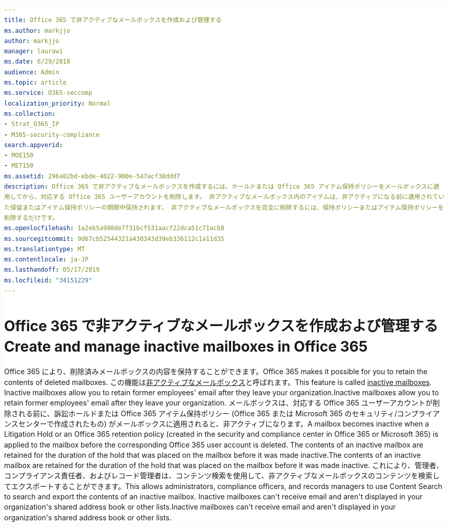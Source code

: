 ```yaml
---
title: Office 365 で非アクティブなメールボックスを作成および管理する
ms.author: markjjo
author: markjjo
manager: laurawi
ms.date: 6/29/2018
audience: Admin
ms.topic: article
ms.service: O365-seccomp
localization_priority: Normal
ms.collection:
- Strat_O365_IP
- M365-security-compliance
search.appverid:
- MOE150
- MET150
ms.assetid: 296a02bd-ebde-4022-900e-547acf38ddd7
description: Office 365 で非アクティブなメールボックスを作成するには、ホールドまたは Office 365 アイテム保持ポリシーをメールボックスに適用してから、対応する Office 365 ユーザーアカウントを削除します。 非アクティブなメールボックス内のアイテムは、非アクティブになる前に適用されていた保留またはアイテム保持ポリシーの期間中保持されます。 非アクティブなメールボックスを完全に削除するには、保持ポリシーまたはアイテム保持ポリシーを削除するだけです。
ms.openlocfilehash: 1a2eb5a998de7f31bcf531aacf22dca51c71acb8
ms.sourcegitcommit: 9d67cb52544321a430343d39eb336112c1a11d35
ms.translationtype: MT
ms.contentlocale: ja-JP
ms.lasthandoff: 05/17/2019
ms.locfileid: "34151229"
---
```

# <a name="create-and-manage-inactive-mailboxes-in-office-365"></a><span data-ttu-id="f20d3-105">Office 365 で非アクティブなメールボックスを作成および管理する</span><span class="sxs-lookup"><span data-stu-id="f20d3-105">Create and manage inactive mailboxes in Office 365</span></span>

<span data-ttu-id="f20d3-106">Office 365 により、削除済みメールボックスの内容を保持することができます。</span><span class="sxs-lookup"><span data-stu-id="f20d3-106">Office 365 makes it possible for you to retain the contents of deleted mailboxes.</span></span> <span data-ttu-id="f20d3-107">この機能は[非アクティブなメールボックス](inactive-mailboxes-in-office-365.md)と呼ばれます。</span><span class="sxs-lookup"><span data-stu-id="f20d3-107">This feature is called [inactive mailboxes](inactive-mailboxes-in-office-365.md).</span></span> <span data-ttu-id="f20d3-108">Inactive mailboxes allow you to retain former employees' email after they leave your organization.</span><span class="sxs-lookup"><span data-stu-id="f20d3-108">Inactive mailboxes allow you to retain former employees' email after they leave your organization.</span></span> <span data-ttu-id="f20d3-109">メールボックスは、対応する Office 365 ユーザーアカウントが削除される前に、訴訟ホールドまたは Office 365 アイテム保持ポリシー (Office 365 または Microsoft 365 のセキュリティ/コンプライアンスセンターで作成されたもの) がメールボックスに適用されると、非アクティブになります。</span><span class="sxs-lookup"><span data-stu-id="f20d3-109">A mailbox becomes inactive when a Litigation Hold or an Office 365 retention policy (created in the security and compliance center in Office 365 or Microsoft 365) is applied to the mailbox before the corresponding Office 365 user account is deleted.</span></span> <span data-ttu-id="f20d3-110">The contents of an inactive mailbox are retained for the duration of the hold that was placed on the mailbox before it was made inactive.</span><span class="sxs-lookup"><span data-stu-id="f20d3-110">The contents of an inactive mailbox are retained for the duration of the hold that was placed on the mailbox before it was made inactive.</span></span> <span data-ttu-id="f20d3-111">これにより、管理者、コンプライアンス責任者、およびレコード管理者は、コンテンツ検索を使用して、非アクティブなメールボックスのコンテンツを検索してエクスポートすることができます。</span><span class="sxs-lookup"><span data-stu-id="f20d3-111">This allows administrators, compliance officers, and records managers to use Content Search to search and export the contents of an inactive mailbox.</span></span> <span data-ttu-id="f20d3-112">Inactive mailboxes can't receive email and aren't displayed in your organization's shared address book or other lists.</span><span class="sxs-lookup"><span data-stu-id="f20d3-112">Inactive mailboxes can't receive email and aren't displayed in your organization's shared address book or other lists.</span></span>
  